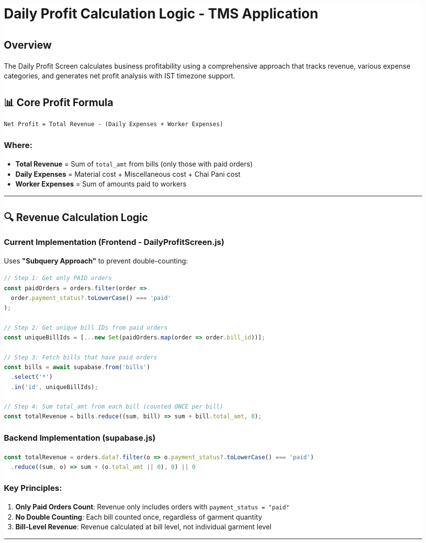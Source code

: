 # Daily Profit Calculation Logic - TMS Application

## Overview
The Daily Profit Screen calculates business profitability using a comprehensive approach that tracks revenue, various expense categories, and generates net profit analysis with IST timezone support.

## 📊 **Core Profit Formula**

```
Net Profit = Total Revenue - (Daily Expenses + Worker Expenses)
```

### Where:
- **Total Revenue** = Sum of `total_amt` from bills (only those with paid orders)
- **Daily Expenses** = Material cost + Miscellaneous cost + Chai Pani cost
- **Worker Expenses** = Sum of amounts paid to workers

---

## 🔍 **Revenue Calculation Logic**

### Current Implementation (Frontend - DailyProfitScreen.js)
Uses **"Subquery Approach"** to prevent double-counting:

```javascript
// Step 1: Get only PAID orders
const paidOrders = orders.filter(order => 
  order.payment_status?.toLowerCase() === 'paid'
);

// Step 2: Get unique bill IDs from paid orders
const uniqueBillIds = [...new Set(paidOrders.map(order => order.bill_id))];

// Step 3: Fetch bills that have paid orders
const bills = await supabase.from('bills')
  .select('*')
  .in('id', uniqueBillIds);

// Step 4: Sum total_amt from each bill (counted ONCE per bill)
const totalRevenue = bills.reduce((sum, bill) => sum + bill.total_amt, 0);
```

### Backend Implementation (supabase.js)
```javascript
const totalRevenue = orders.data?.filter(o => o.payment_status?.toLowerCase() === 'paid')
  .reduce((sum, o) => sum + (o.total_amt || 0), 0) || 0
```

### Key Principles:
1. **Only Paid Orders Count**: Revenue only includes orders with `payment_status = "paid"`
2. **No Double Counting**: Each bill counted once, regardless of garment quantity
3. **Bill-Level Revenue**: Revenue calculated at bill level, not individual garment level

---